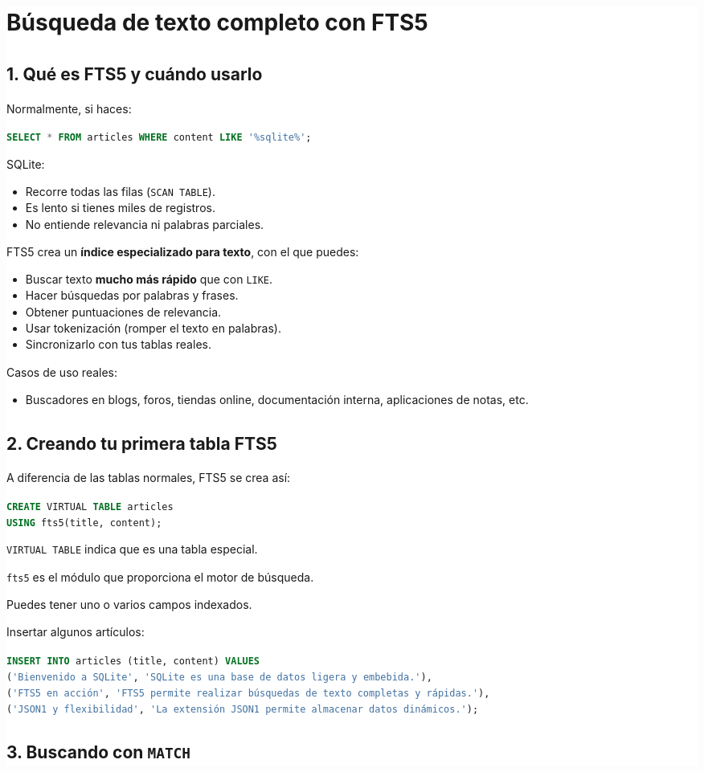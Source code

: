 # Búsqueda de texto completo con FTS5

## 1. Qué es FTS5 y cuándo usarlo

Normalmente, si haces:

```sql
SELECT * FROM articles WHERE content LIKE '%sqlite%';

```

SQLite:

- Recorre todas las filas (`SCAN TABLE`).
- Es lento si tienes miles de registros.
- No entiende relevancia ni palabras parciales.

FTS5 crea un **índice especializado para texto**, con el que puedes:

- Buscar texto **mucho más rápido** que con `LIKE`.
- Hacer búsquedas por palabras y frases.
- Obtener puntuaciones de relevancia.
- Usar tokenización (romper el texto en palabras).
- Sincronizarlo con tus tablas reales.

Casos de uso reales:

- Buscadores en blogs, foros, tiendas online, documentación interna, aplicaciones de notas, etc.

## 2. Creando tu primera tabla FTS5

A diferencia de las tablas normales, FTS5 se crea así:

```sql
CREATE VIRTUAL TABLE articles
USING fts5(title, content);

```

`VIRTUAL TABLE` indica que es una tabla especial.

`fts5` es el módulo que proporciona el motor de búsqueda.

Puedes tener uno o varios campos indexados.

Insertar algunos artículos:

```sql
INSERT INTO articles (title, content) VALUES
('Bienvenido a SQLite', 'SQLite es una base de datos ligera y embebida.'),
('FTS5 en acción', 'FTS5 permite realizar búsquedas de texto completas y rápidas.'),
('JSON1 y flexibilidad', 'La extensión JSON1 permite almacenar datos dinámicos.');

```

## 3. Buscando con `MATCH`
